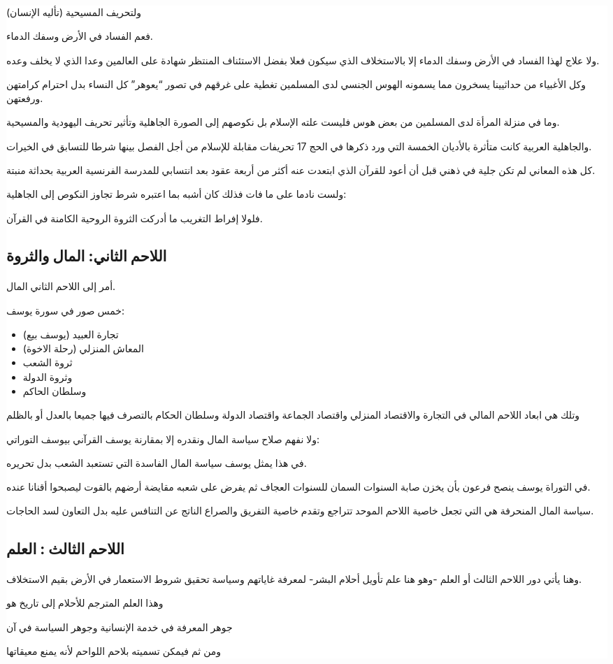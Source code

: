 ولتحريف المسيحية (تأليه الإنسان)

فعم الفساد في الأرض وسفك الدماء.

ولا علاج لهذا الفساد في الأرض وسفك الدماء إلا بالاستخلاف الذي سيكون فعلا بفضل الاستئناف المنتظر شهادة على العالمين وعدا الذي لا يخلف وعده.

وكل الأغبياء من حداثيينا يسخرون مما يسمونه الهوس الجنسي لدى المسلمين تغطية على غرقهم في تصور “يعوهر” كل النساء بدل احترام كرامتهن ورفعتهن.

وما في منزلة المرأة لدى المسلمين من بعض هوس فليست علته الإسلام بل نكوصهم إلى الصورة الجاهلية وتأثير تحريف اليهودية والمسيحية.

والجاهلية العربية كانت متأثرة بالأديان الخمسة التي ورد ذكرها في الحج 17 تحريفات مقابلة للإسلام من أجل الفصل بينها شرطا للتسابق في الخيرات.

كل هذه المعاني لم تكن جلية في ذهني قبل أن أعود للقرآن الذي ابتعدت عنه أكثر من أربعة عقود بعد انتسابي للمدرسة الفرنسية العربية بحداثة منبتة.

ولست نادما على ما فات فذلك كان أشبه بما اعتبره شرط تجاوز النكوص إلى الجاهلية:

فلولا إفراط التغريب ما أدركت الثروة الروحية الكامنة في القرآن.

## اللاحم الثاني: المال والثروة

أمر إلى اللاحم الثاني المال.

خمس صور في سورة يوسف:

* تجارة العبيد (يوسف بيع)
* المعاش المنزلي (رحلة الاخوة)
* ثروة الشعب
* وثروة الدولة
* وسلطان الحاكم

وتلك هي ابعاد اللاحم المالي في التجارة والاقتصاد المنزلي واقتصاد الجماعة واقتصاد الدولة وسلطان الحكام بالتصرف فيها جميعا بالعدل أو بالظلم

ولا نفهم صلاح سياسة المال ونقدره إلا بمقارنة يوسف القرآني بيوسف التوراتي:

في هذا يمثل يوسف سياسة المال الفاسدة التي تستعبد الشعب بدل تحريره.

في التوراة يوسف ينصح فرعون بأن يخزن صابة السنوات السمان للسنوات العجاف ثم يفرض على شعبه مقايضة أرضهم بالقوت ليصبحوا أقنانا عنده.

سياسة المال المنحرفة هي التي تجعل خاصية اللاحم الموحد تتراجع وتقدم خاصية التفريق والصراع الناتج عن التنافس عليه بدل التعاون لسد الحاجات.

## اللاحم الثالث : العلم

وهنا يأتي دور اللاحم الثالث أو العلم -وهو هنا علم تأويل أحلام البشر- لمعرفة غاياتهم وسياسة تحقيق شروط الاستعمار في الأرض بقيم الاستخلاف.

وهذا العلم المترجم للأحلام إلى تاريخ هو

جوهر المعرفة في خدمة الإنسانية وجوهر السياسة في آن

ومن ثم فيمكن تسميته بلاحم اللواحم لأنه يمنع معيقاتها
